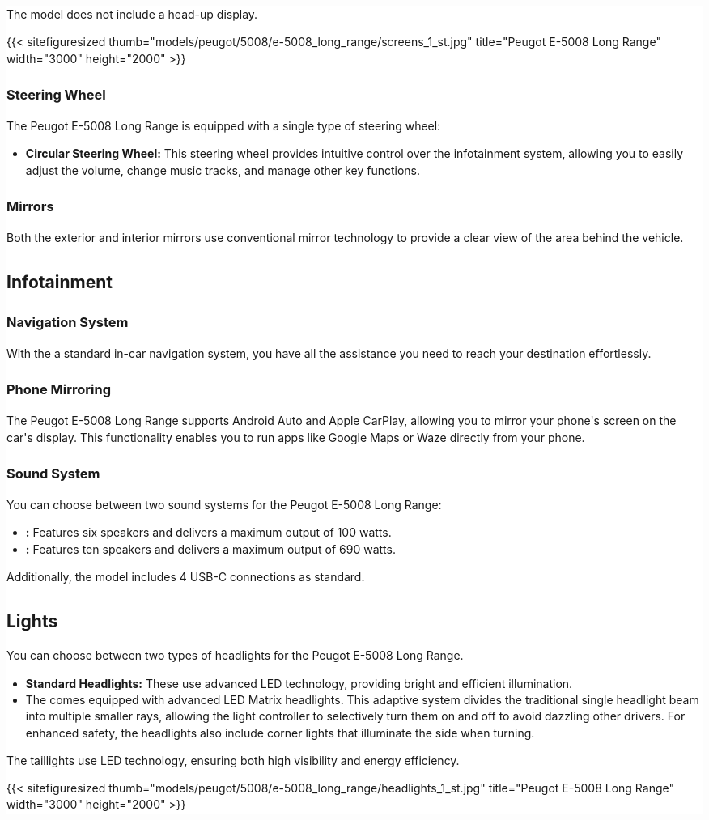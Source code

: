 The model does not include a head-up display.

{{< sitefiguresized thumb="models/peugot/5008/e-5008_long_range/screens_1_st.jpg" title="Peugot E-5008 Long Range" width="3000" height="2000"  >}}

### Steering Wheel

The Peugot E-5008 Long Range is equipped with a single type of steering wheel:

- **Circular Steering Wheel:** This steering wheel provides intuitive control over the infotainment system, allowing you to easily adjust the volume, change music tracks, and manage other key functions.

### Mirrors

Both the exterior and interior mirrors use conventional mirror technology to provide a clear view of the area behind the vehicle.

## Infotainment

### Navigation System

With the a standard in-car navigation system, you have all the assistance you need to reach your destination effortlessly.

### Phone Mirroring

The Peugot E-5008 Long Range supports Android Auto and Apple CarPlay, allowing you to mirror your phone's screen on the car's display. This functionality enables you to run apps like Google Maps or Waze directly from your phone.

### Sound System

You can choose between two sound systems for the Peugot E-5008 Long Range:

- **:** Features six speakers and delivers a maximum output of 100 watts.
- **:** Features ten speakers and delivers a maximum output of 690 watts.

Additionally, the model includes 4 USB-C connections as standard.

## Lights

You can choose between two types of headlights for the Peugot E-5008 Long Range.

- **Standard Headlights:** These use advanced LED technology, providing bright and efficient illumination.
- The  comes equipped with advanced LED Matrix headlights. This adaptive system divides the traditional single headlight beam into multiple smaller rays, allowing the light controller to selectively turn them on and off to avoid dazzling other drivers. For enhanced safety, the headlights also include corner lights that illuminate the side when turning.

The taillights use LED technology, ensuring both high visibility and energy efficiency.

{{< sitefiguresized thumb="models/peugot/5008/e-5008_long_range/headlights_1_st.jpg" title="Peugot E-5008 Long Range" width="3000" height="2000"  >}}
